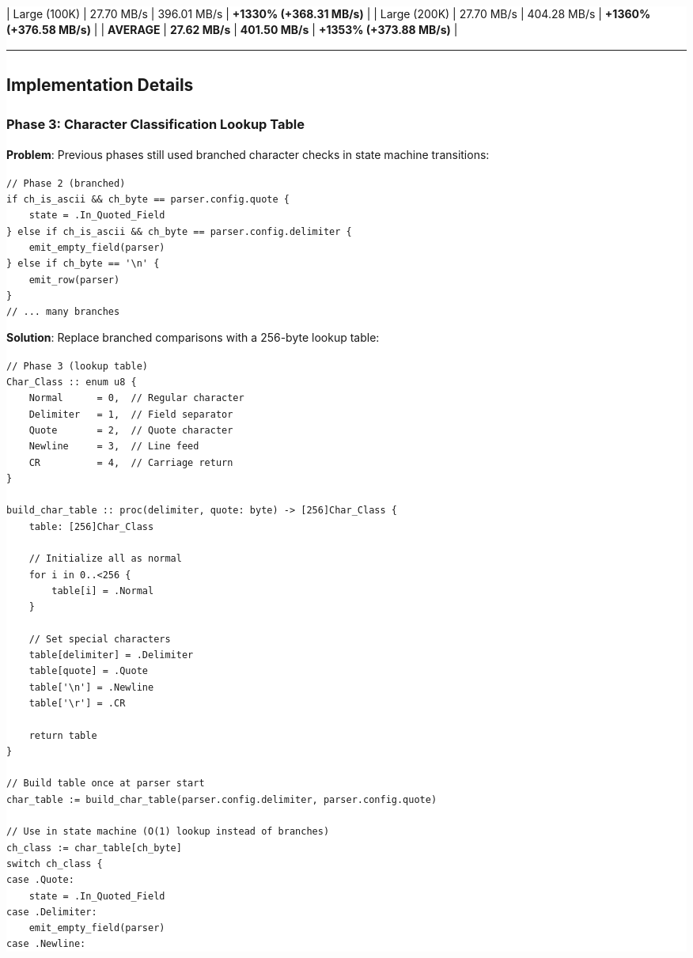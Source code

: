 | Large (100K) | 27.70 MB/s | 396.01 MB/s | **+1330% (+368.31 MB/s)** |
| Large (200K) | 27.70 MB/s | 404.28 MB/s | **+1360% (+376.58 MB/s)** |
| **AVERAGE** | **27.62 MB/s** | **401.50 MB/s** | **+1353% (+373.88 MB/s)** |

---

## Implementation Details

### Phase 3: Character Classification Lookup Table

**Problem**: Previous phases still used branched character checks in state machine transitions:
```odin
// Phase 2 (branched)
if ch_is_ascii && ch_byte == parser.config.quote {
    state = .In_Quoted_Field
} else if ch_is_ascii && ch_byte == parser.config.delimiter {
    emit_empty_field(parser)
} else if ch_byte == '\n' {
    emit_row(parser)
}
// ... many branches
```

**Solution**: Replace branched comparisons with a 256-byte lookup table:
```odin
// Phase 3 (lookup table)
Char_Class :: enum u8 {
    Normal      = 0,  // Regular character
    Delimiter   = 1,  // Field separator
    Quote       = 2,  // Quote character
    Newline     = 3,  // Line feed
    CR          = 4,  // Carriage return
}

build_char_table :: proc(delimiter, quote: byte) -> [256]Char_Class {
    table: [256]Char_Class

    // Initialize all as normal
    for i in 0..<256 {
        table[i] = .Normal
    }

    // Set special characters
    table[delimiter] = .Delimiter
    table[quote] = .Quote
    table['\n'] = .Newline
    table['\r'] = .CR

    return table
}

// Build table once at parser start
char_table := build_char_table(parser.config.delimiter, parser.config.quote)

// Use in state machine (O(1) lookup instead of branches)
ch_class := char_table[ch_byte]
switch ch_class {
case .Quote:
    state = .In_Quoted_Field
case .Delimiter:
    emit_empty_field(parser)
case .Newline:
```